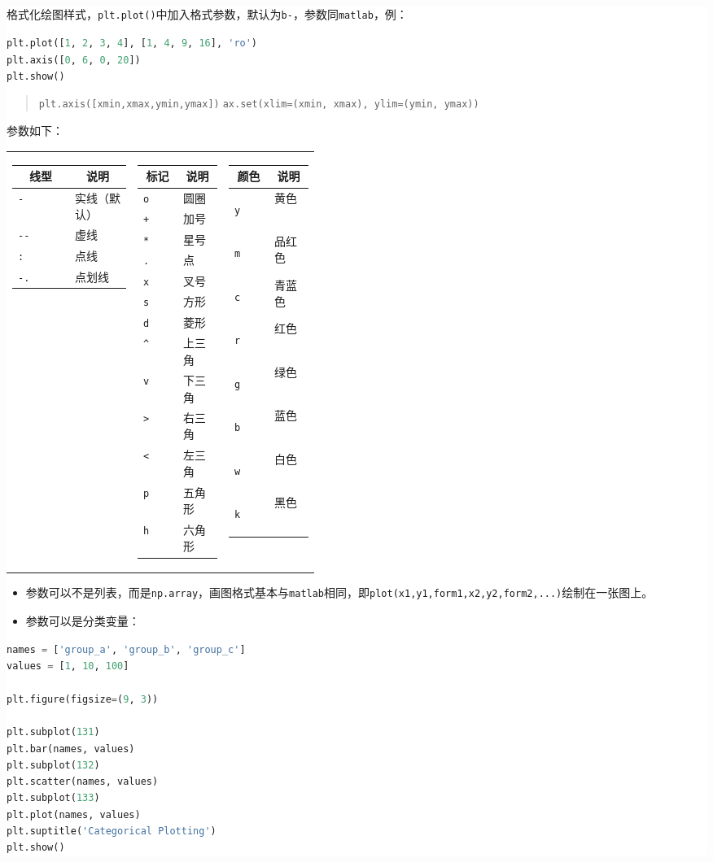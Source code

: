格式化绘图样式，`plt.plot()`中加入格式参数，默认为`b-`，参数同`matlab`，例：

```python
plt.plot([1, 2, 3, 4], [1, 4, 9, 16], 'ro')
plt.axis([0, 6, 0, 20])
plt.show()
```

> `plt.axis([xmin,xmax,ymin,ymax])`
> `ax.set(xlim=(xmin, xmax), ylim=(ymin, ymax))`

参数如下：

<center>
<table style="position:center;width:100%;">
<td>
<div class="table-responsive"><table class="table table-condensed"><colgroup><col class="tcol1" width="50%"><col class="tcol2" width="50%"></colgroup><thead><tr><th>线型</th><th>说明</th></tr></thead><tbody><tr><td><code class="literal remove_text_wrapping">-</code></td><td>实线（默认）</td></tr><tr><td><code class="literal remove_text_wrapping">--</code></td><td>虚线</td></tr><tr><td><code class="literal">:</code></td><td>点线</td></tr><tr><td><code class="literal remove_text_wrapping">-.</code></td><td>点划线</td></tr></tbody></table></div>
</td>
<td>
<div class="table-responsive"><table class="table table-condensed"><colgroup><col class="tcol1" width="50%"><col class="tcol2" width="50%"></colgroup><thead><tr><th>标记</th><th>说明</th></tr></thead><tbody><tr><td><code class="literal">o</code></td><td>圆圈</td></tr><tr><td><code class="literal">+</code></td><td>加号</td></tr><tr><td><code class="literal">*</code></td><td>星号</td></tr><tr><td><code class="literal">.</code></td><td>点</td></tr><tr><td><code class="literal">x</code></td><td>叉号</td></tr><tr><td><code class="literal">s</code></td><td>方形</td></tr><tr><td><code class="literal">d</code></td><td>菱形</td></tr><tr><td><code class="literal">^</code></td><td>上三角</td></tr><tr><td><code class="literal">v</code></td><td>下三角</td></tr><tr><td><code class="literal">&gt;</code></td><td>右三角</td></tr><tr><td><code class="literal">&lt;</code></td><td>左三角</td></tr><tr><td><code class="literal">p</code></td><td>五角形</td></tr><tr><td><code class="literal">h</code></td><td>六角形</td></tr></tbody></table></div>
</td>
<td>
<div class="table-responsive"><table class="table table-condensed"><colgroup><col class="tcol1" width="50%"><col class="tcol2" width="50%"></colgroup><thead><tr><th>颜色</th><th>说明</th></tr></thead><tbody><tr><td><p id="bt2rawq-2"><code class="literal">y</code></p></td><td>黄色</td></tr><tr><td><p id="bt2rawq-5"><code class="literal">m</code></p></td><td>品红色</td></tr><tr><td><p id="bt2rawq-8"><code class="literal">c</code></p></td><td>青蓝色</td></tr><tr><td><p id="bt2rawq-11"><code class="literal">r</code></p></td><td>红色</td></tr><tr><td><p id="bt2rawq-14"><code class="literal">g</code></p></td><td>绿色</td></tr><tr><td><p id="bt2rawq-17"><code class="literal">b</code></p></td><td>蓝色</td></tr><tr><td><p id="bt2rawq-20"><code class="literal">w</code></p></td><td>白色</td></tr><tr><td><p id="bt2rawq-23"><code class="literal">k</code></p></td><td>黑色</td></tr></tbody></table></div>
</td></table>
</center>

- 参数可以不是列表，而是`np.array`，画图格式基本与`matlab`相同，即`plot(x1,y1,form1,x2,y2,form2,...)`绘制在一张图上。

- 参数可以是分类变量：

```python
names = ['group_a', 'group_b', 'group_c']
values = [1, 10, 100]

plt.figure(figsize=(9, 3))

plt.subplot(131)
plt.bar(names, values)
plt.subplot(132)
plt.scatter(names, values)
plt.subplot(133)
plt.plot(names, values)
plt.suptitle('Categorical Plotting')
plt.show()
```